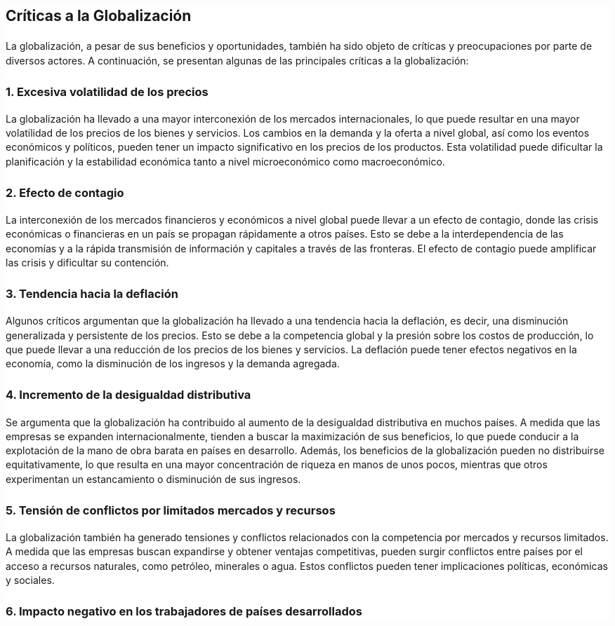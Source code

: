 





## Críticas a la Globalización

La globalización, a pesar de sus beneficios y oportunidades, también ha sido objeto de críticas y preocupaciones por parte de diversos actores. A continuación, se presentan algunas de las principales críticas a la globalización:

### 1. Excesiva volatilidad de los precios

La globalización ha llevado a una mayor interconexión de los mercados internacionales, lo que puede resultar en una mayor volatilidad de los precios de los bienes y servicios. Los cambios en la demanda y la oferta a nivel global, así como los eventos económicos y políticos, pueden tener un impacto significativo en los precios de los productos. Esta volatilidad puede dificultar la planificación y la estabilidad económica tanto a nivel microeconómico como macroeconómico.

### 2. Efecto de contagio

La interconexión de los mercados financieros y económicos a nivel global puede llevar a un efecto de contagio, donde las crisis económicas o financieras en un país se propagan rápidamente a otros países. Esto se debe a la interdependencia de las economías y a la rápida transmisión de información y capitales a través de las fronteras. El efecto de contagio puede amplificar las crisis y dificultar su contención.

### 3. Tendencia hacia la deflación

Algunos críticos argumentan que la globalización ha llevado a una tendencia hacia la deflación, es decir, una disminución generalizada y persistente de los precios. Esto se debe a la competencia global y la presión sobre los costos de producción, lo que puede llevar a una reducción de los precios de los bienes y servicios. La deflación puede tener efectos negativos en la economía, como la disminución de los ingresos y la demanda agregada.

### 4. Incremento de la desigualdad distributiva

Se argumenta que la globalización ha contribuido al aumento de la desigualdad distributiva en muchos países. A medida que las empresas se expanden internacionalmente, tienden a buscar la maximización de sus beneficios, lo que puede conducir a la explotación de la mano de obra barata en países en desarrollo. Además, los beneficios de la globalización pueden no distribuirse equitativamente, lo que resulta en una mayor concentración de riqueza en manos de unos pocos, mientras que otros experimentan un estancamiento o disminución de sus ingresos.

### 5. Tensión de conflictos por limitados mercados y recursos

La globalización también ha generado tensiones y conflictos relacionados con la competencia por mercados y recursos limitados. A medida que las empresas buscan expandirse y obtener ventajas competitivas, pueden surgir conflictos entre países por el acceso a recursos naturales, como petróleo, minerales o agua. Estos conflictos pueden tener implicaciones políticas, económicas y sociales.

### 6. Impacto negativo en los trabajadores de países desarrollados
